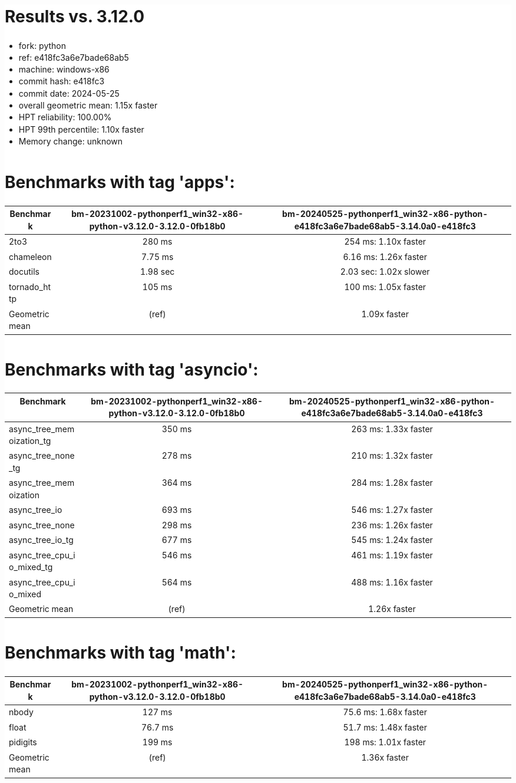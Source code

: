# Results vs. 3.12.0

- fork: python
- ref: e418fc3a6e7bade68ab5
- machine: windows-x86
- commit hash: e418fc3
- commit date: 2024-05-25
- overall geometric mean: 1.15x faster
- HPT reliability: 100.00%
- HPT 99th percentile: 1.10x faster
- Memory change: unknown

Benchmarks with tag 'apps':
===========================

| Benchmark      | bm-20231002-pythonperf1_win32-x86-python-v3.12.0-3.12.0-0fb18b0 | bm-20240525-pythonperf1_win32-x86-python-e418fc3a6e7bade68ab5-3.14.0a0-e418fc3 |
|----------------|:---------------------------------------------------------------:|:------------------------------------------------------------------------------:|
| 2to3           | 280 ms                                                          | 254 ms: 1.10x faster                                                           |
| chameleon      | 7.75 ms                                                         | 6.16 ms: 1.26x faster                                                          |
| docutils       | 1.98 sec                                                        | 2.03 sec: 1.02x slower                                                         |
| tornado_http   | 105 ms                                                          | 100 ms: 1.05x faster                                                           |
| Geometric mean | (ref)                                                           | 1.09x faster                                                                   |

Benchmarks with tag 'asyncio':
==============================

| Benchmark                  | bm-20231002-pythonperf1_win32-x86-python-v3.12.0-3.12.0-0fb18b0 | bm-20240525-pythonperf1_win32-x86-python-e418fc3a6e7bade68ab5-3.14.0a0-e418fc3 |
|----------------------------|:---------------------------------------------------------------:|:------------------------------------------------------------------------------:|
| async_tree_memoization_tg  | 350 ms                                                          | 263 ms: 1.33x faster                                                           |
| async_tree_none_tg         | 278 ms                                                          | 210 ms: 1.32x faster                                                           |
| async_tree_memoization     | 364 ms                                                          | 284 ms: 1.28x faster                                                           |
| async_tree_io              | 693 ms                                                          | 546 ms: 1.27x faster                                                           |
| async_tree_none            | 298 ms                                                          | 236 ms: 1.26x faster                                                           |
| async_tree_io_tg           | 677 ms                                                          | 545 ms: 1.24x faster                                                           |
| async_tree_cpu_io_mixed_tg | 546 ms                                                          | 461 ms: 1.19x faster                                                           |
| async_tree_cpu_io_mixed    | 564 ms                                                          | 488 ms: 1.16x faster                                                           |
| Geometric mean             | (ref)                                                           | 1.26x faster                                                                   |

Benchmarks with tag 'math':
===========================

| Benchmark      | bm-20231002-pythonperf1_win32-x86-python-v3.12.0-3.12.0-0fb18b0 | bm-20240525-pythonperf1_win32-x86-python-e418fc3a6e7bade68ab5-3.14.0a0-e418fc3 |
|----------------|:---------------------------------------------------------------:|:------------------------------------------------------------------------------:|
| nbody          | 127 ms                                                          | 75.6 ms: 1.68x faster                                                          |
| float          | 76.7 ms                                                         | 51.7 ms: 1.48x faster                                                          |
| pidigits       | 199 ms                                                          | 198 ms: 1.01x faster                                                           |
| Geometric mean | (ref)                                                           | 1.36x faster                                                                   |
